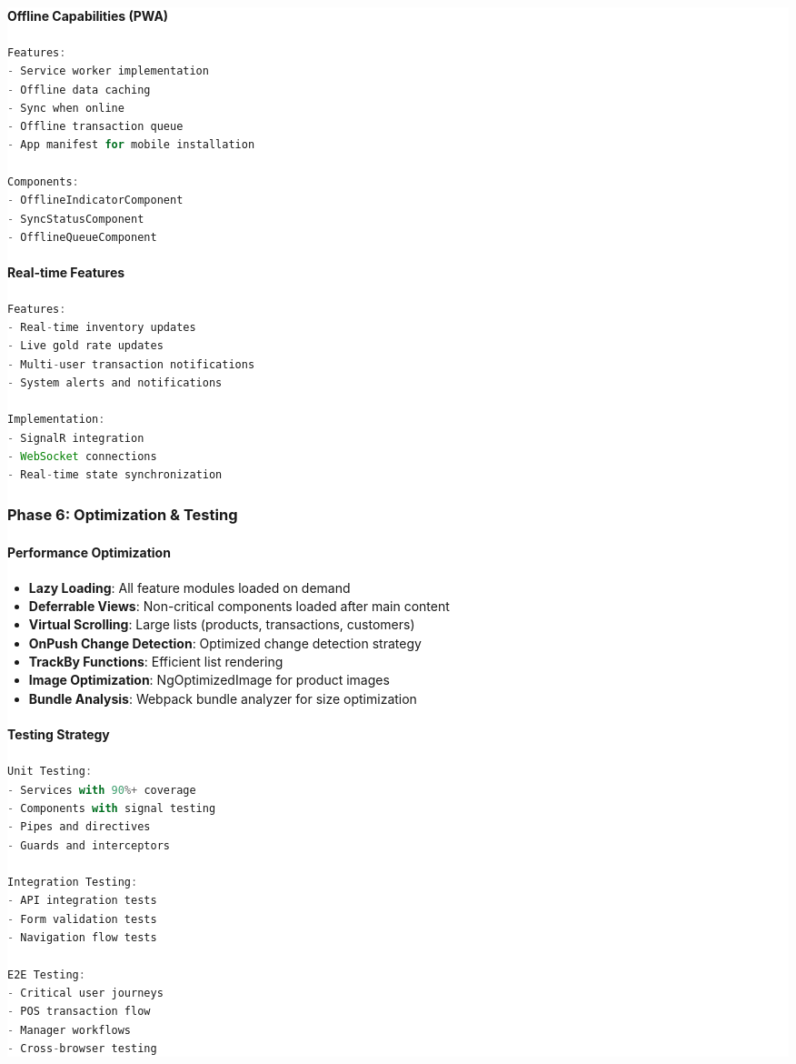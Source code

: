 #### Offline Capabilities (PWA)
```typescript
Features:
- Service worker implementation
- Offline data caching
- Sync when online
- Offline transaction queue
- App manifest for mobile installation

Components:
- OfflineIndicatorComponent
- SyncStatusComponent
- OfflineQueueComponent
```

#### Real-time Features
```typescript
Features:
- Real-time inventory updates
- Live gold rate updates
- Multi-user transaction notifications
- System alerts and notifications

Implementation:
- SignalR integration
- WebSocket connections
- Real-time state synchronization
```

### Phase 6: Optimization & Testing

#### Performance Optimization
- **Lazy Loading**: All feature modules loaded on demand
- **Deferrable Views**: Non-critical components loaded after main content
- **Virtual Scrolling**: Large lists (products, transactions, customers)
- **OnPush Change Detection**: Optimized change detection strategy
- **TrackBy Functions**: Efficient list rendering
- **Image Optimization**: NgOptimizedImage for product images
- **Bundle Analysis**: Webpack bundle analyzer for size optimization

#### Testing Strategy
```typescript
Unit Testing:
- Services with 90%+ coverage
- Components with signal testing
- Pipes and directives
- Guards and interceptors

Integration Testing:
- API integration tests
- Form validation tests
- Navigation flow tests

E2E Testing:
- Critical user journeys
- POS transaction flow
- Manager workflows
- Cross-browser testing
```
